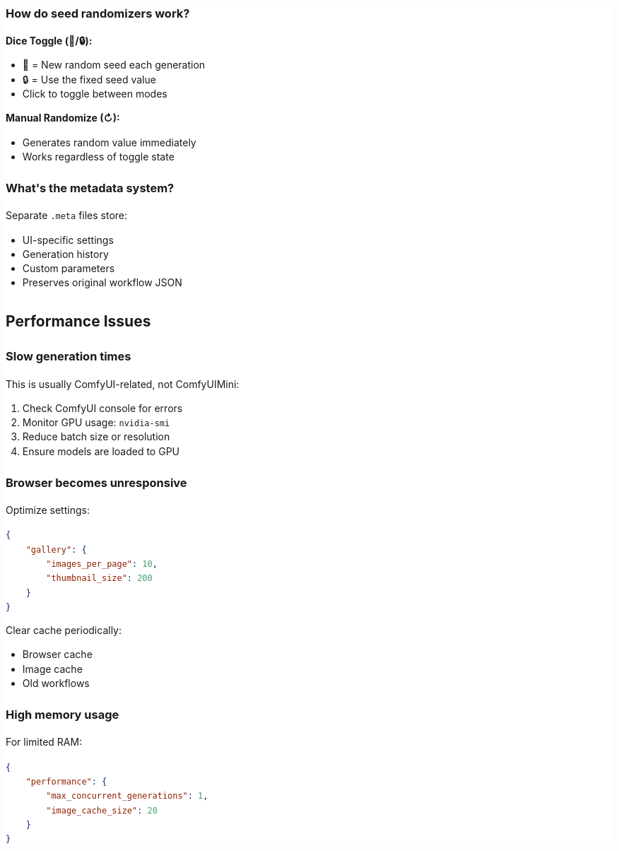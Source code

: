 ### How do seed randomizers work?

**Dice Toggle (🎲/🔒):**
- 🎲 = New random seed each generation
- 🔒 = Use the fixed seed value
- Click to toggle between modes

**Manual Randomize (↻):**
- Generates random value immediately
- Works regardless of toggle state

### What's the metadata system?

Separate `.meta` files store:
- UI-specific settings
- Generation history
- Custom parameters
- Preserves original workflow JSON

## Performance Issues

### Slow generation times

This is usually ComfyUI-related, not ComfyUIMini:
1. Check ComfyUI console for errors
2. Monitor GPU usage: `nvidia-smi`
3. Reduce batch size or resolution
4. Ensure models are loaded to GPU

### Browser becomes unresponsive

Optimize settings:
```json
{
    "gallery": {
        "images_per_page": 10,
        "thumbnail_size": 200
    }
}
```

Clear cache periodically:
- Browser cache
- Image cache
- Old workflows

### High memory usage

For limited RAM:
```json
{
    "performance": {
        "max_concurrent_generations": 1,
        "image_cache_size": 20
    }
}
```
